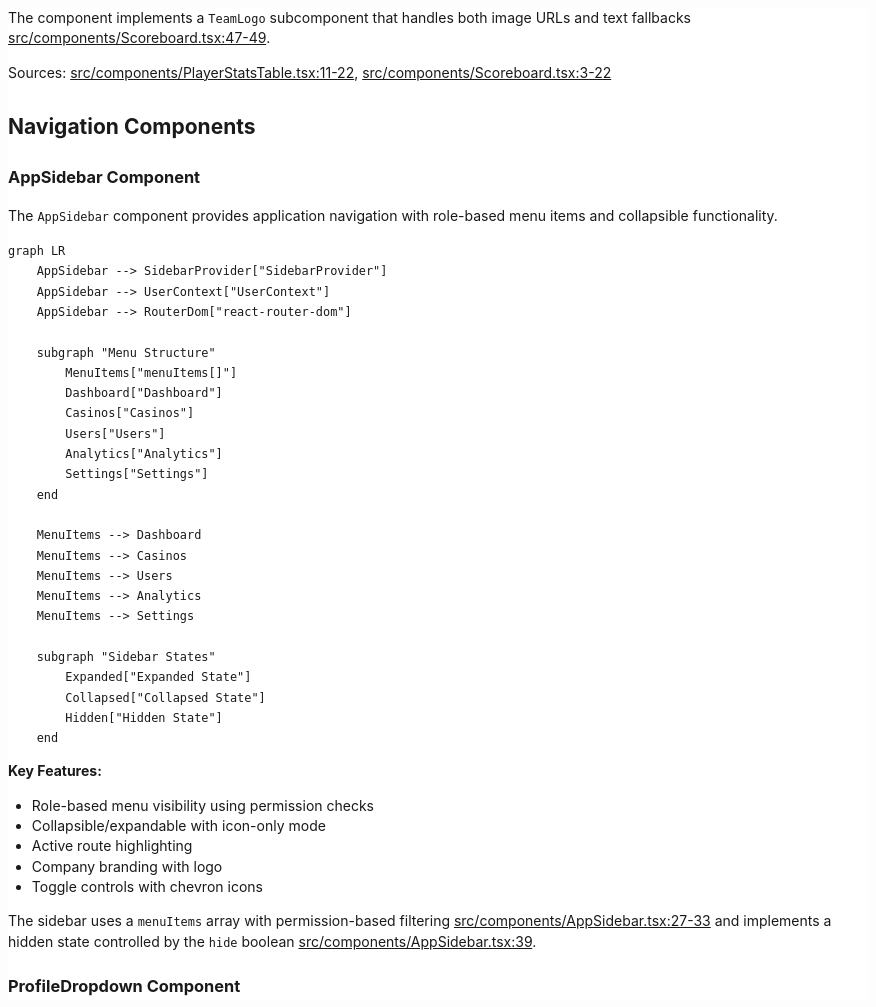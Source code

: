 The component implements a `TeamLogo` subcomponent that handles both image URLs and text fallbacks [src/components/Scoreboard.tsx:47-49](/src/components/Scoreboard.tsx).

Sources: [src/components/PlayerStatsTable.tsx:11-22](/src/components/PlayerStatsTable.tsx), [src/components/Scoreboard.tsx:3-22](/src/components/Scoreboard.tsx)

## Navigation Components

### AppSidebar Component

The `AppSidebar` component provides application navigation with role-based menu items and collapsible functionality.

```mermaid
graph LR
    AppSidebar --> SidebarProvider["SidebarProvider"]
    AppSidebar --> UserContext["UserContext"] 
    AppSidebar --> RouterDom["react-router-dom"]
    
    subgraph "Menu Structure"
        MenuItems["menuItems[]"]
        Dashboard["Dashboard"]
        Casinos["Casinos"] 
        Users["Users"]
        Analytics["Analytics"]
        Settings["Settings"]
    end
    
    MenuItems --> Dashboard
    MenuItems --> Casinos
    MenuItems --> Users  
    MenuItems --> Analytics
    MenuItems --> Settings
    
    subgraph "Sidebar States"
        Expanded["Expanded State"]
        Collapsed["Collapsed State"]
        Hidden["Hidden State"]
    end
```

**Key Features:**
- Role-based menu visibility using permission checks
- Collapsible/expandable with icon-only mode
- Active route highlighting
- Company branding with logo
- Toggle controls with chevron icons

The sidebar uses a `menuItems` array with permission-based filtering [src/components/AppSidebar.tsx:27-33](/src/components/AppSidebar.tsx) and implements a hidden state controlled by the `hide` boolean [src/components/AppSidebar.tsx:39](/src/components/AppSidebar.tsx).

### ProfileDropdown Component
